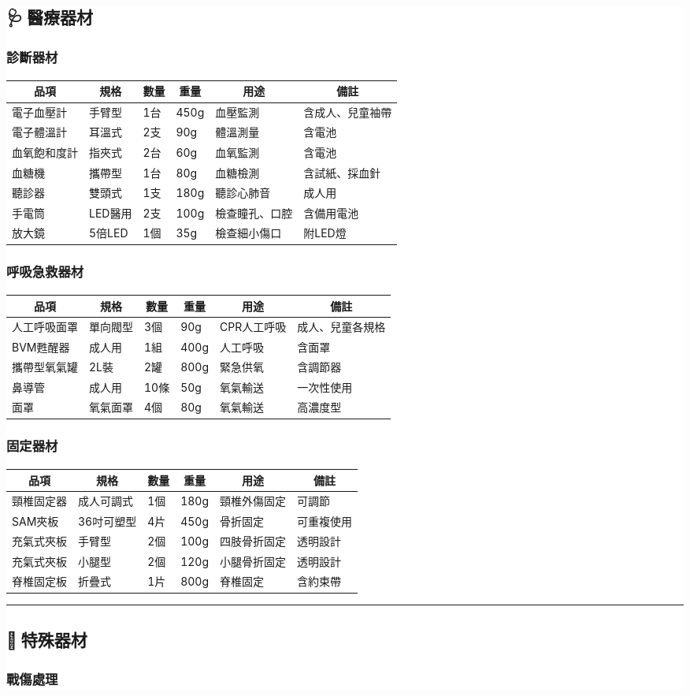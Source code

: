 ## 🩺 醫療器材

### 診斷器材

| 品項 | 規格 | 數量 | 重量 | 用途 | 備註 |
|-----|-----|-----|-----|-----|-----|
| 電子血壓計 | 手臂型 | 1台 | 450g | 血壓監測 | 含成人、兒童袖帶 |
| 電子體溫計 | 耳溫式 | 2支 | 90g | 體溫測量 | 含電池 |
| 血氧飽和度計 | 指夾式 | 2台 | 60g | 血氧監測 | 含電池 |
| 血糖機 | 攜帶型 | 1台 | 80g | 血糖檢測 | 含試紙、採血針 |
| 聽診器 | 雙頭式 | 1支 | 180g | 聽診心肺音 | 成人用 |
| 手電筒 | LED醫用 | 2支 | 100g | 檢查瞳孔、口腔 | 含備用電池 |
| 放大鏡 | 5倍LED | 1個 | 35g | 檢查細小傷口 | 附LED燈 |

### 呼吸急救器材

| 品項 | 規格 | 數量 | 重量 | 用途 | 備註 |
|-----|-----|-----|-----|-----|-----|
| 人工呼吸面罩 | 單向閥型 | 3個 | 90g | CPR人工呼吸 | 成人、兒童各規格 |
| BVM甦醒器 | 成人用 | 1組 | 400g | 人工呼吸 | 含面罩 |
| 攜帶型氧氣罐 | 2L裝 | 2罐 | 800g | 緊急供氧 | 含調節器 |
| 鼻導管 | 成人用 | 10條 | 50g | 氧氣輸送 | 一次性使用 |
| 面罩 | 氧氣面罩 | 4個 | 80g | 氧氣輸送 | 高濃度型 |

### 固定器材

| 品項 | 規格 | 數量 | 重量 | 用途 | 備註 |
|-----|-----|-----|-----|-----|-----|
| 頸椎固定器 | 成人可調式 | 1個 | 180g | 頸椎外傷固定 | 可調節 |
| SAM夾板 | 36吋可塑型 | 4片 | 450g | 骨折固定 | 可重複使用 |
| 充氣式夾板 | 手臂型 | 2個 | 100g | 四肢骨折固定 | 透明設計 |
| 充氣式夾板 | 小腿型 | 2個 | 120g | 小腿骨折固定 | 透明設計 |
| 脊椎固定板 | 折疊式 | 1片 | 800g | 脊椎固定 | 含約束帶 |

---

## 🧊 特殊器材

### 戰傷處理
